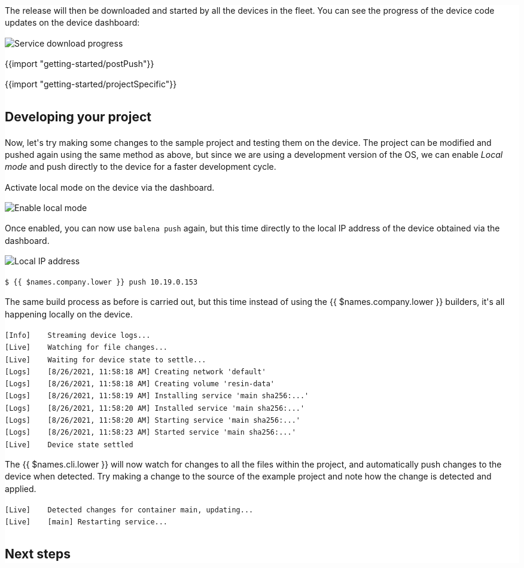 The release will then be downloaded and started by all the devices in the fleet. You can see the progress of the device code updates on the device dashboard:

<img alt="Service download progress" src="/img/common/device/download-progress.png" width="100%">


{{import "getting-started/postPush"}}


{{import "getting-started/projectSpecific"}}

## Developing your project

Now, let's try making some changes to the sample project and testing them on the device. The project can be modified and pushed again using the same method as above, but since we are using a development version of the OS, we can enable *Local mode* and push directly to the device for a faster development cycle.

Activate local mode on the device via the dashboard.

![Enable local mode](/img/local-mode/enable-local-mode.png)

Once enabled, you can now use `balena push` again, but this time directly to the local IP address of the device obtained via the dashboard.

<img alt="Local IP address" src="/img/getting-started/local-ip-address.png" width="60%">

```shell
$ {{ $names.company.lower }} push 10.19.0.153
```

The same build process as before is carried out, but this time instead of using the {{ $names.company.lower }} builders, it's all happening locally on the device.

```shell
[Info]    Streaming device logs...
[Live]    Watching for file changes...
[Live]    Waiting for device state to settle...
[Logs]    [8/26/2021, 11:58:18 AM] Creating network 'default'
[Logs]    [8/26/2021, 11:58:18 AM] Creating volume 'resin-data'
[Logs]    [8/26/2021, 11:58:19 AM] Installing service 'main sha256:...'
[Logs]    [8/26/2021, 11:58:20 AM] Installed service 'main sha256:...'
[Logs]    [8/26/2021, 11:58:20 AM] Starting service 'main sha256:...'
[Logs]    [8/26/2021, 11:58:23 AM] Started service 'main sha256:...'
[Live]    Device state settled
```

The {{ $names.cli.lower }} will now watch for changes to all the files within the project, and automatically push changes to the device when detected. Try making a change to the source of the example project and note how the change is detected and applied.

```shell
[Live]    Detected changes for container main, updating...
[Live]    [main] Restarting service...
```

## Next steps
